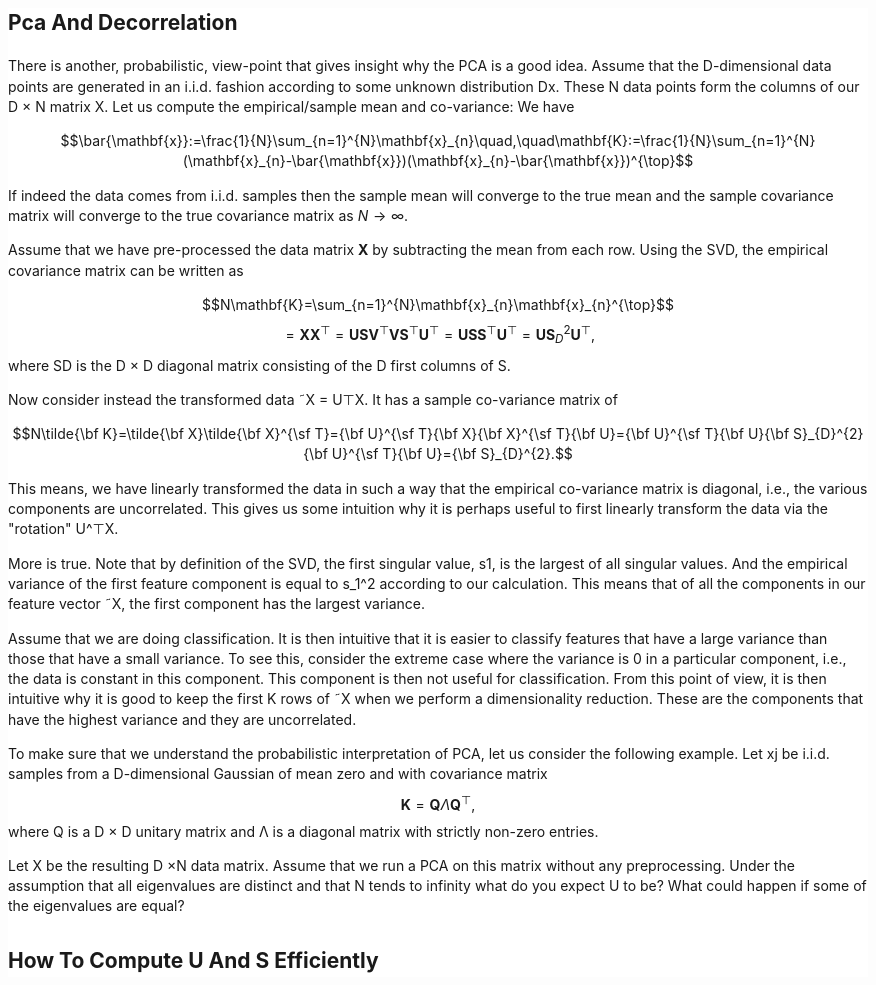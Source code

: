 ## Pca And Decorrelation

There is another, probabilistic, view-point that gives insight why the PCA is a good idea. Assume that the D-dimensional data points are generated in an i.i.d. fashion according to some unknown distribution Dx. These N data points form the columns of our D × N matrix X. Let us compute the empirical/sample mean and co-variance: We have

$$\bar{\mathbf{x}}:=\frac{1}{N}\sum_{n=1}^{N}\mathbf{x}_{n}\quad,\quad\mathbf{K}:=\frac{1}{N}\sum_{n=1}^{N}(\mathbf{x}_{n}-\bar{\mathbf{x}})(\mathbf{x}_{n}-\bar{\mathbf{x}})^{\top}$$

If indeed the data comes from i.i.d. samples then the sample mean will converge to the true mean and the sample covariance matrix will converge to the true covariance matrix as $N\to\infty$.

Assume that we have pre-processed the data matrix $\mathbf{X}$ by subtracting the mean from each row. Using the SVD, the empirical covariance matrix can be written as

$$N\mathbf{K}=\sum_{n=1}^{N}\mathbf{x}_{n}\mathbf{x}_{n}^{\top}$$ $$=\mathbf{X}\mathbf{X}^{\top}=\mathbf{U}\mathbf{S}\mathbf{V}^{\top}\mathbf{V}\mathbf{S}^{\top}\mathbf{U}^{\top}=\mathbf{U}\mathbf{S}\mathbf{S}^{\top}\mathbf{U}^{\top}=\mathbf{U}\mathbf{S}_{D}^{2}\mathbf{U}^{\top},$$
where SD is the D × D diagonal matrix consisting of the D
first columns of S.

Now consider instead the transformed data ˜X = U⊤X. It has a sample co-variance matrix of

$$N\tilde{\bf K}=\tilde{\bf X}\tilde{\bf X}^{\sf T}={\bf U}^{\sf T}{\bf X}{\bf X}^{\sf T}{\bf U}={\bf U}^{\sf T}{\bf U}{\bf S}_{D}^{2}{\bf U}^{\sf T}{\bf U}={\bf S}_{D}^{2}.$$

This means, we have linearly transformed the data in such a way that the empirical co-variance matrix is diagonal, i.e., the various components are uncorrelated. This gives us some intuition why it is perhaps useful to first linearly transform the data via the "rotation" U^⊤X.

More is true. Note that by definition of the SVD, the first singular value, s1, is the largest of all singular values. And the empirical variance of the first feature component is equal to s_1^2 according to our calculation. This means that of all the components in our feature vector ˜X, the first component has the largest variance.

Assume that we are doing classification. It is then intuitive that it is easier to classify features that have a large variance than those that have a small variance. To see this, consider the extreme case where the variance is 0 in a particular component, i.e., the data is constant in this component. This component is then not useful for classification. From this point of view, it is then intuitive why it is good to keep the first K rows of ˜X when we perform a dimensionality reduction. These are the components that have the highest variance and they are uncorrelated.

To make sure that we understand the probabilistic interpretation of PCA, let us consider the following example. Let xj be i.i.d. samples from a D-dimensional Gaussian of mean zero and with covariance matrix
$$\mathbf{K}=\mathbf{Q}\Lambda\mathbf{Q}^{\top},$$
where Q is a D × D unitary matrix and Λ is a diagonal matrix with strictly non-zero entries.

Let X be the resulting D ×N data matrix. Assume that we run a PCA on this matrix without any preprocessing. Under the assumption that all eigenvalues are distinct and that N
tends to infinity what do you expect U to be? What could happen if some of the eigenvalues are equal?

## How To Compute U And S Efficiently 

